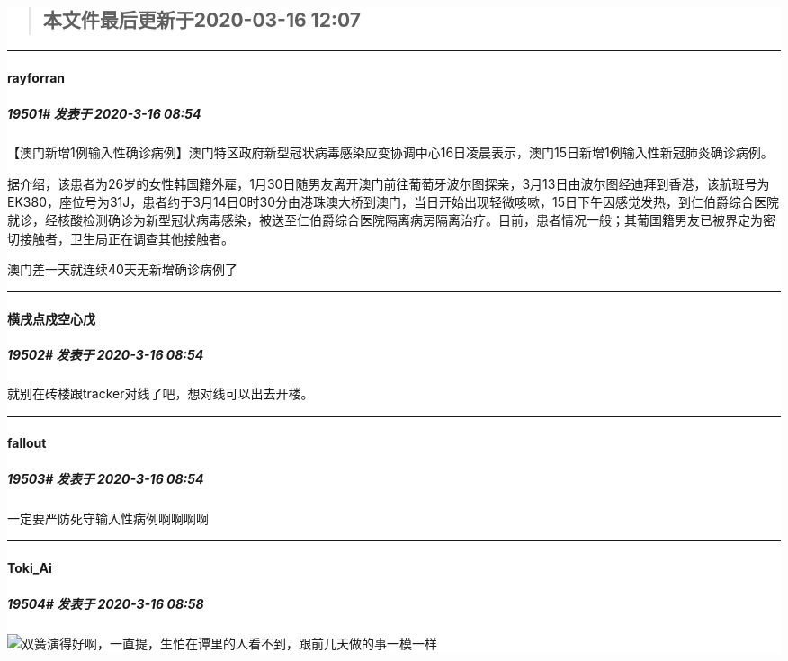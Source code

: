 > ## **本文件最后更新于2020-03-16 12:07** 



-----

####  rayforran  
##### 19501#       发表于 2020-3-16 08:54




【澳门新增1例输入性确诊病例】澳门特区政府新型冠状病毒感染应变协调中心16日凌晨表示，澳门15日新增1例输入性新冠肺炎确诊病例。

据介绍，该患者为26岁的女性韩国籍外雇，1月30日随男友离开澳门前往葡萄牙波尔图探亲，3月13日由波尔图经迪拜到香港，该航班号为EK380，座位号为31J，患者约于3月14日0时30分由港珠澳大桥到澳门，当日开始出现轻微咳嗽，15日下午因感觉发热，到仁伯爵综合医院就诊，经核酸检测确诊为新型冠状病毒感染，被送至仁伯爵综合医院隔离病房隔离治疗。目前，患者情况一般；其葡国籍男友已被界定为密切接触者，卫生局正在调查其他接触者。


澳门差一天就连续40天无新增确诊病例了







-----

####  横戌点戍空心戊  
##### 19502#       发表于 2020-3-16 08:54




就别在砖楼跟tracker对线了吧，想对线可以出去开楼。







-----

####  fallout  
##### 19503#       发表于 2020-3-16 08:54




一定要严防死守输入性病例啊啊啊啊







-----

####  Toki_Ai  
##### 19504#       发表于 2020-3-16 08:58



<img src="https://static.saraba1st.com/image/smiley/face2017/049.png" referrerpolicy="no-referrer">双簧演得好啊，一直提，生怕在谭里的人看不到，跟前几天做的事一模一样
